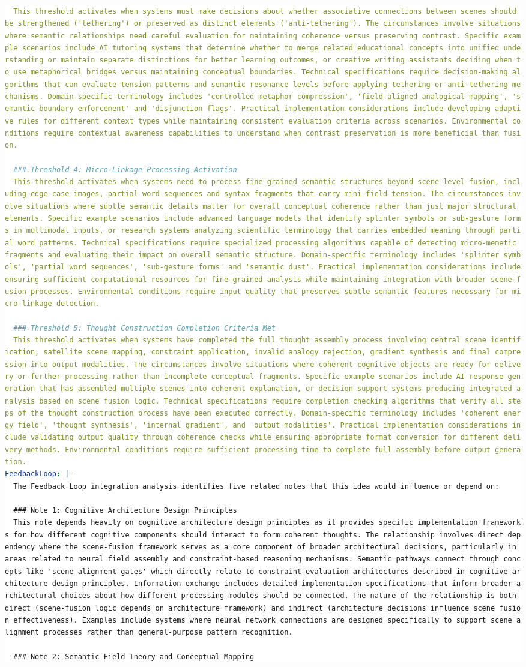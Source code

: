 ```yaml
  This threshold activates when systems must make decisions about whether associative connections between scenes should be strengthened ('tethering') or preserved as distinct elements ('anti-tethering'). The circumstances involve situations where semantic relationships need careful evaluation for maintaining coherence versus preserving contrast. Specific example scenarios include AI tutoring systems that determine whether to merge related educational concepts into unified understanding or maintain separate distinctions for better learning outcomes, or creative writing assistants deciding when to use metaphorical bridges versus maintaining conceptual boundaries. Technical specifications require decision-making algorithms that can evaluate tension patterns and semantic resonance levels before applying tethering or anti-tethering mechanisms. Domain-specific terminology includes 'controlled metaphor compression', 'field-aligned analogical mapping', 'semantic boundary enforcement' and 'disjunction flags'. Practical implementation considerations include developing adaptive rules for different context types while maintaining consistent evaluation criteria across scenarios. Environmental conditions require contextual awareness capabilities to understand when contrast preservation is more beneficial than fusion.

  ### Threshold 4: Micro-Linkage Processing Activation
  This threshold activates when systems need to process fine-grained semantic structures beyond scene-level fusion, including edge-case images, partial word sequences and syntax fragments that carry mini-field tension. The circumstances involve situations where subtle semantic details matter for overall conceptual coherence rather than just major structural elements. Specific example scenarios include advanced language models that identify splinter symbols or sub-gesture forms in multimodal inputs, or research systems analyzing scientific terminology that carries embedded meaning through partial word patterns. Technical specifications require specialized processing algorithms capable of detecting micro-memetic fragments and evaluating their impact on overall semantic structure. Domain-specific terminology includes 'splinter symbols', 'partial word sequences', 'sub-gesture forms' and 'semantic dust'. Practical implementation considerations include ensuring sufficient computational resources for fine-grained analysis while maintaining integration with broader scene-fusion processes. Environmental conditions require input quality that preserves subtle semantic features necessary for micro-linkage detection.

  ### Threshold 5: Thought Construction Completion Criteria Met
  This threshold activates when systems have completed the full thought assembly process involving central scene identification, satellite scene mapping, constraint application, invalid analogy rejection, gradient synthesis and final compression into output modalities. The circumstances involve situations where coherent cognitive objects are ready for delivery or further processing rather than incomplete conceptual fragments. Specific example scenarios include AI response generation that has assembled multiple scenes into coherent explanation, or decision support systems producing integrated analysis based on scene fusion logic. Technical specifications require completion checking algorithms that verify all steps of the thought construction process have been executed correctly. Domain-specific terminology includes 'coherent energy field', 'thought synthesis', 'internal gradient', and 'output modalities'. Practical implementation considerations include validating output quality through coherence checks while ensuring appropriate format conversion for different delivery methods. Environmental conditions require sufficient processing time to complete full assembly before output generation.
FeedbackLoop: |-
  The Feedback Loop integration analysis identifies five related notes that this idea would influence or depend on:

  ### Note 1: Cognitive Architecture Design Principles
  This note depends heavily on cognitive architecture design principles as it provides specific implementation frameworks for how different cognitive components should interact to form coherent thoughts. The relationship involves direct dependency where the scene-fusion framework serves as a core component of broader architectural decisions, particularly in areas related to neural field assembly and constraint-based reasoning mechanisms. Semantic pathways connect through concepts like 'scene alignment gates' which directly relate to constraint evaluation architectures described in cognitive architecture design principles. Information exchange includes detailed implementation specifications that inform broader architectural choices about how different processing modules should be connected. The nature of the relationship is both direct (scene-fusion logic depends on architecture framework) and indirect (architecture decisions influence scene fusion effectiveness). Examples include systems where neural network connections are designed specifically to support scene alignment processes rather than general-purpose pattern recognition.

  ### Note 2: Semantic Field Theory and Conceptual Mapping
```